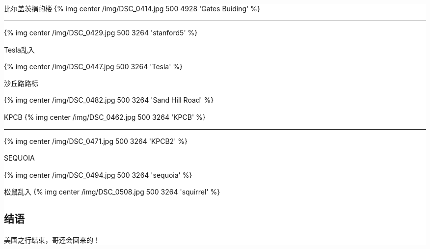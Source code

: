 比尔盖茨捐的楼
{% img center /img/DSC_0414.jpg 500 4928 'Gates Buiding' %}


----------------


{% img center /img/DSC_0429.jpg 500 3264 'stanford5' %}

Tesla乱入

{% img center /img/DSC_0447.jpg 500 3264 'Tesla' %}


沙丘路路标

{% img center /img/DSC_0482.jpg 500 3264 'Sand Hill Road' %}

KPCB
{% img center /img/DSC_0462.jpg 500 3264 'KPCB' %}

----------------

{% img center /img/DSC_0471.jpg 500 3264 'KPCB2' %}

SEQUOIA

{% img center /img/DSC_0494.jpg 500 3264 'sequoia' %}

松鼠乱入
{% img center /img/DSC_0508.jpg 500 3264 'squirrel' %}

## 结语
美国之行结束，哥还会回来的！
